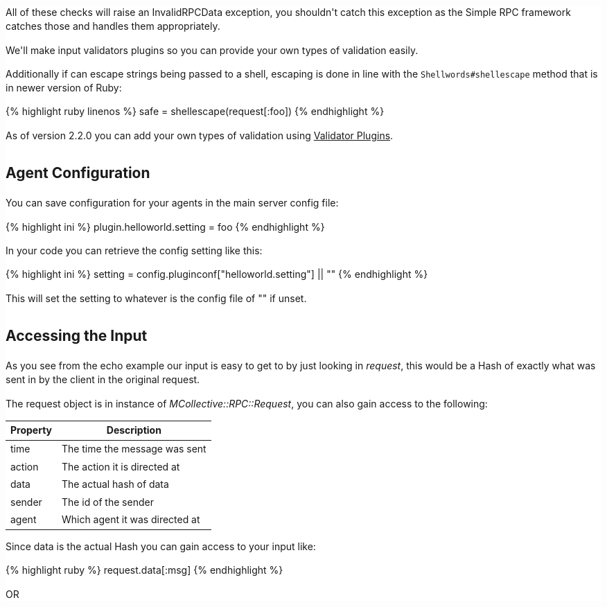 All of these checks will raise an InvalidRPCData exception, you shouldn't catch this exception as the Simple RPC framework catches those and handles them appropriately.

We'll make input validators plugins so you can provide your own types of validation easily.

Additionally if can escape strings being passed to a shell, escaping is done in line with the `Shellwords#shellescape` method that is in newer version of Ruby:

{% highlight ruby linenos %}
   safe = shellescape(request[:foo])
{% endhighlight %}

As of version 2.2.0 you can add your own types of validation using [Validator Plugins][ValidatorPlugins].

## Agent Configuration

You can save configuration for your agents in the main server config file:

{% highlight ini %}
 plugin.helloworld.setting = foo
{% endhighlight %}

In your code you can retrieve the config setting like this:

{% highlight ini %}
 setting = config.pluginconf["helloworld.setting"] || ""
{% endhighlight %}

This will set the setting to whatever is the config file of "" if unset.

## Accessing the Input
As you see from the echo example our input is easy to get to by just looking in *request*, this would be a Hash of exactly what was sent in by the client in the original request.

The request object is in instance of *MCollective::RPC::Request*, you can also gain access to the following:

|Property|Description|
|--------|-----------|
|time|The time the message was sent|
|action|The action it is directed at|
|data|The actual hash of data|
|sender|The id of the sender|
|agent|Which agent it was directed at|

Since data is the actual Hash you can gain access to your input like:

{% highlight ruby %}
 request.data[:msg]
{% endhighlight %}

OR


[WritingAgents]: /mcollective/reference/basic/basic_agent_and_client.html
[SimpleRPCClients]: /mcollective/simplerpc/clients.html
[ResultsandExceptions]: /mcollective/simplerpc/clients.html#Results_and_Exceptions
[SimpleRPCAuditing]: /mcollective/simplerpc/auditing.html
[SimpleRPCAuthorization]: /mcollective/simplerpc/authorization.html
[DDL]: /mcollective/reference/plugins/ddl.html
[WritingAgentsScreenCast]: http://mcollective.blip.tv/file/3808928/
[RPCUtil]: /mcollective/reference/plugins/rpcutil.html
[ValidatorPlugins]: /mcollective/reference/plugins/validator.html